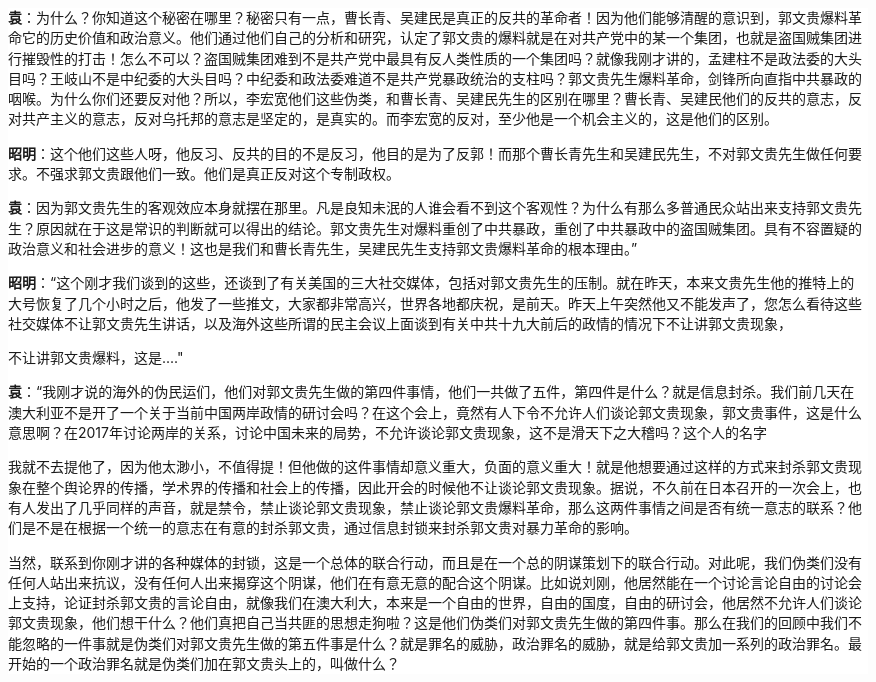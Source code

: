 






**袁**：为什么？你知道这个秘密在哪里？秘密只有一点，曹长青、吴建民是真正的反共的革命者！因为他们能够清醒的意识到，郭文贵爆料革命它的历史价值和政治意义。他们通过他们自己的分析和研究，认定了郭文贵的爆料就是在对共产党中的某一个集团，也就是盗国贼集团进行摧毁性的打击！怎么不可以？盗国贼集团难到不是共产党中最具有反人类性质的一个集团吗？就像我刚才讲的，孟建柱不是政法委的大头目吗？王岐山不是中纪委的大头目吗？中纪委和政法委难道不是共产党暴政统治的支柱吗？郭文贵先生爆料革命，剑锋所向直指中共暴政的咽喉。为什么你们还要反对他？所以，李宏宽他们这些伪类，和曹长青、吴建民先生的区别在哪里？曹长青、吴建民他们的反共的意志，反对共产主义的意志，反对乌托邦的意志是坚定的，是真实的。而李宏宽的反对，至少他是一个机会主义的，这是他们的区别。








**昭明**：这个他们这些人呀，他反习、反共的目的不是反习，他目的是为了反郭！而那个曹长青先生和吴建民先生，不对郭文贵先生做任何要求。不强求郭文贵跟他们一致。他们是真正反对这个专制政权。








**袁**：因为郭文贵先生的客观效应本身就摆在那里。凡是良知未泯的人谁会看不到这个客观性？为什么有那么多普通民众站出来支持郭文贵先生？原因就在于这是常识的判断就可以得出的结论。郭文贵先生对爆料重创了中共暴政，重创了中共暴政中的盗国贼集团。具有不容置疑的政治意义和社会进步的意义！这也是我们和曹长青先生，吴建民先生支持郭文贵爆料革命的根本理由。”













**昭明**：“这个刚才我们谈到的这些，还谈到了有关美国的三大社交媒体，包括对郭文贵先生的压制。就在昨天，本来文贵先生他的推特上的大号恢复了几个小时之后，他发了一些推文，大家都非常高兴，世界各地都庆祝，是前天。昨天上午突然他又不能发声了，您怎么看待这些社交媒体不让郭文贵先生讲话，以及海外这些所谓的民主会议上面谈到有关中共十九大前后的政情的情况下不让讲郭文贵现象，



不让讲郭文贵爆料，这是...."








**袁**：“我刚才说的海外的伪民运们，他们对郭文贵先生做的第四件事情，他们一共做了五件，第四件是什么？就是信息封杀。我们前几天在澳大利亚不是开了一个关于当前中国两岸政情的研讨会吗？在这个会上，竟然有人下令不允许人们谈论郭文贵现象，郭文贵事件，这是什么意思啊？在2017年讨论两岸的关系，讨论中国未来的局势，不允许谈论郭文贵现象，这不是滑天下之大稽吗？这个人的名字








我就不去提他了，因为他太渺小，不值得提！但他做的这件事情却意义重大，负面的意义重大！就是他想要通过这样的方式来封杀郭文贵现象在整个舆论界的传播，学术界的传播和社会上的传播，因此开会的时候他不让谈论郭文贵现象。据说，不久前在日本召开的一次会上，也有人发出了几乎同样的声音，就是禁令，禁止谈论郭文贵现象，禁止谈论郭文贵爆料革命，那么这两件事情之间是否有统一意志的联系？他们是不是在根据一个统一的意志在有意的封杀郭文贵，通过信息封锁来封杀郭文贵对暴力革命的影响。








当然，联系到你刚才讲的各种媒体的封锁，这是一个总体的联合行动，而且是在一个总的阴谋策划下的联合行动。对此呢，我们伪类们没有任何人站出来抗议，没有任何人出来揭穿这个阴谋，他们在有意无意的配合这个阴谋。比如说刘刚，他居然能在一个讨论言论自由的讨论会上支持，论证封杀郭文贵的言论自由，就像我们在澳大利大，本来是一个自由的世界，自由的国度，自由的研讨会，他居然不允许人们谈论郭文贵现象，他们想干什么？他们真把自己当共匪的思想走狗啦？这是他们伪类们对郭文贵先生做的第四件事。那么在我们的回顾中我们不能忽略的一件事就是伪类们对郭文贵先生做的第五件事是什么？就是罪名的威胁，政治罪名的威胁，就是给郭文贵加一系列的政治罪名。最开始的一个政治罪名就是伪类们加在郭文贵头上的，叫做什么？
